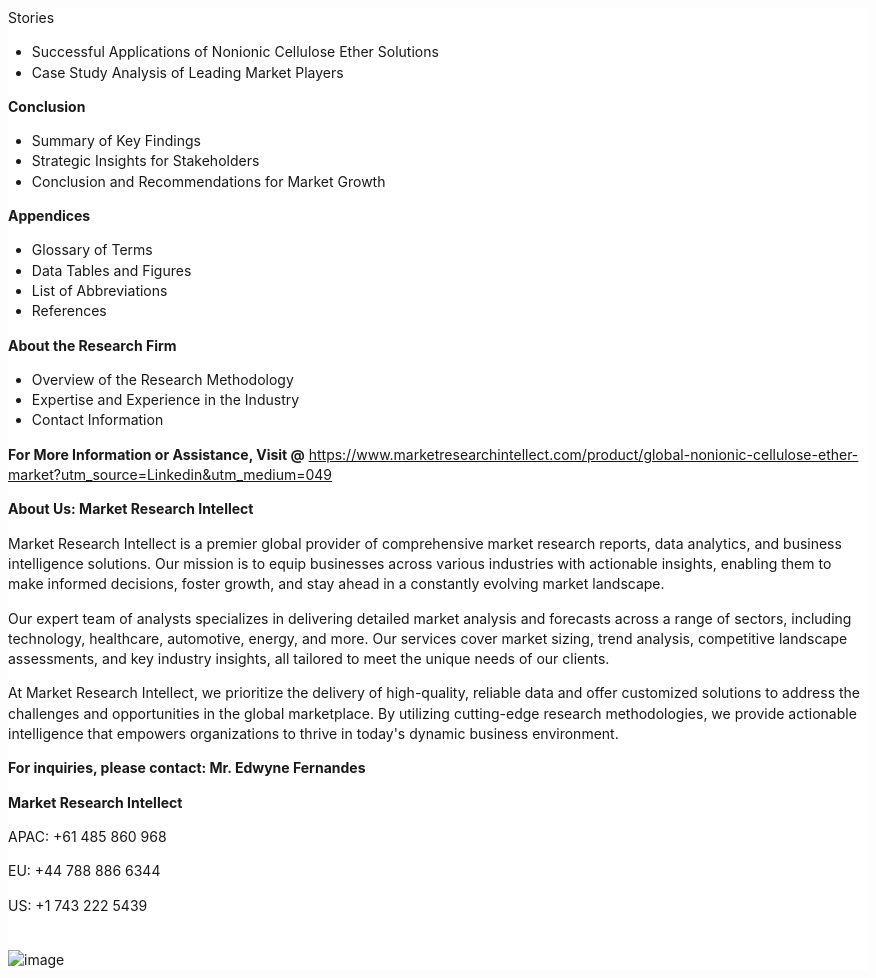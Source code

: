 Stories</strong></p><ul><li>Successful Applications of Nonionic Cellulose Ether Solutions</li><li>Case Study Analysis of Leading Market Players</li></ul><p><strong>Conclusion</strong></p><ul><li>Summary of Key Findings</li><li>Strategic Insights for Stakeholders</li><li>Conclusion and Recommendations for Market Growth</li></ul><p><strong>Appendices</strong></p><ul><li>Glossary of Terms</li><li>Data Tables and Figures</li><li>List of Abbreviations</li><li>References</li></ul><p><strong>About the Research Firm</strong></p><ul><li>Overview of the Research Methodology</li><li>Expertise and Experience in the Industry</li><li>Contact Information</li></ul></div><div class="article-main__content" data-test-id="publishing-text-block"><p><span class="font-[700]"><strong>For More Information or Assistance, Visit @</strong>&nbsp;<a href="https://www.marketresearchintellect.com/product/global-nonionic-cellulose-ether-market?utm_source=Linkedin&utm_medium=049">https://www.marketresearchintellect.com/product/global-nonionic-cellulose-ether-market?utm_source=Linkedin&utm_medium=049</a></span></p><p><strong>About Us: Market Research Intellect</strong></p><p>Market Research Intellect is a premier global provider of comprehensive market research reports, data analytics, and business intelligence solutions. Our mission is to equip businesses across various industries with actionable insights, enabling them to make informed decisions, foster growth, and stay ahead in a constantly evolving market landscape.</p><p>Our expert team of analysts specializes in delivering detailed market analysis and forecasts across a range of sectors, including technology, healthcare, automotive, energy, and more. Our services cover market sizing, trend analysis, competitive landscape assessments, and key industry insights, all tailored to meet the unique needs of our clients.</p><p>At Market Research Intellect, we prioritize the delivery of high-quality, reliable data and offer customized solutions to address the challenges and opportunities in the global marketplace. By utilizing cutting-edge research methodologies, we provide actionable intelligence that empowers organizations to thrive in today's dynamic business environment.</p><p><strong>For inquiries, please contact: Mr. Edwyne Fernandes</strong></p><p><strong>Market Research Intellect</strong></p><p>APAC: +61 485 860 968</p><p>EU: +44 788 886 6344</p><p>US: +1 743 222 5439</p></div><div class="article-main__content" data-test-id="publishing-text-block">&nbsp;</div>
![image](https://github.com/user-attachments/assets/ccb933f5-a0b8-49b9-a4ad-9eeb2e536d61)
